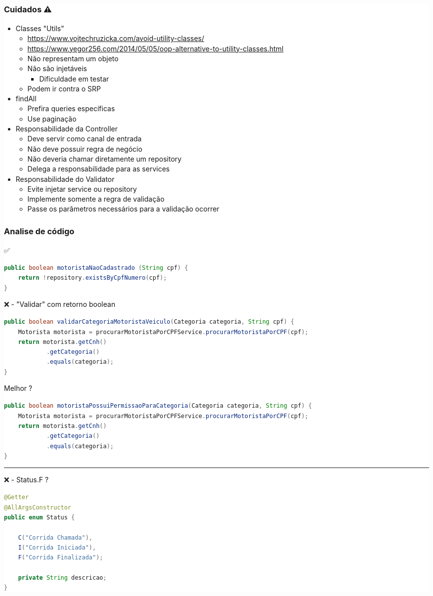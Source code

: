### Cuidados :warning:

- Classes "Utils"
    - https://www.vojtechruzicka.com/avoid-utility-classes/
    - https://www.yegor256.com/2014/05/05/oop-alternative-to-utility-classes.html
    - Não representam um objeto
    - Não são injetáveis 
        - Dificuldade em testar
    - Podem ir contra o SRP
- findAll
    - Prefira queries específicas
    - Use paginação
- Responsabilidade da Controller
    - Deve servir como canal de entrada
    - Não deve possuir regra de negócio
    - Não deveria chamar diretamente um repository
    - Delega a responsabilidade para as services
- Responsabilidade do Validator
    - Evite injetar service ou repository
    - Implemente somente a regra de validação
    - Passe os parâmetros necessários para a validação ocorrer

### Analise de código

:white_check_mark:
```java
public boolean motoristaNaoCadastrado (String cpf) {
    return !repository.existsByCpfNumero(cpf);
}
```

:x: - "Validar" com retorno boolean
```java
public boolean validarCategoriaMotoristaVeiculo(Categoria categoria, String cpf) {
    Motorista motorista = procurarMotoristaPorCPFService.procurarMotoristaPorCPF(cpf);
    return motorista.getCnh()
            .getCategoria()
            .equals(categoria);
}
```

Melhor ?
```java
public boolean motoristaPossuiPermissaoParaCategoria(Categoria categoria, String cpf) {
    Motorista motorista = procurarMotoristaPorCPFService.procurarMotoristaPorCPF(cpf);
    return motorista.getCnh()
            .getCategoria()
            .equals(categoria);
}
```

---

:x: - Status.F ?
```java
@Getter
@AllArgsConstructor
public enum Status {

    C("Corrida Chamada"),
    I("Corrida Iniciada"),
    F("Corrida Finalizada");

    private String descricao;
}
```
